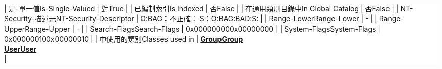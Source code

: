| <span data-ttu-id="8c697-259">是-單一值</span><span class="sxs-lookup"><span data-stu-id="8c697-259">Is-Single-Valued</span></span>       | <span data-ttu-id="8c697-260">對</span><span class="sxs-lookup"><span data-stu-id="8c697-260">True</span></span>                                                                  |
| <span data-ttu-id="8c697-261">已編制索引</span><span class="sxs-lookup"><span data-stu-id="8c697-261">Is Indexed</span></span>             | <span data-ttu-id="8c697-262">否</span><span class="sxs-lookup"><span data-stu-id="8c697-262">False</span></span>                                                                 |
| <span data-ttu-id="8c697-263">在通用類別目錄中</span><span class="sxs-lookup"><span data-stu-id="8c697-263">In Global Catalog</span></span>      | <span data-ttu-id="8c697-264">否</span><span class="sxs-lookup"><span data-stu-id="8c697-264">False</span></span>                                                                 |
| <span data-ttu-id="8c697-265">NT-Security-描述元</span><span class="sxs-lookup"><span data-stu-id="8c697-265">NT-Security-Descriptor</span></span> | <span data-ttu-id="8c697-266">O:BAG：不正確： S：</span><span class="sxs-lookup"><span data-stu-id="8c697-266">O:BAG:BAD:S:</span></span>                                                          |
| <span data-ttu-id="8c697-267">Range-Lower</span><span class="sxs-lookup"><span data-stu-id="8c697-267">Range-Lower</span></span>            | \-                                                                    |
| <span data-ttu-id="8c697-268">Range-Upper</span><span class="sxs-lookup"><span data-stu-id="8c697-268">Range-Upper</span></span>            | \-                                                                    |
| <span data-ttu-id="8c697-269">Search-Flags</span><span class="sxs-lookup"><span data-stu-id="8c697-269">Search-Flags</span></span>           | <span data-ttu-id="8c697-270">0x00000000</span><span class="sxs-lookup"><span data-stu-id="8c697-270">0x00000000</span></span>                                                            |
| <span data-ttu-id="8c697-271">System-Flags</span><span class="sxs-lookup"><span data-stu-id="8c697-271">System-Flags</span></span>           | <span data-ttu-id="8c697-272">0x00000010</span><span class="sxs-lookup"><span data-stu-id="8c697-272">0x00000010</span></span>                                                            |
| <span data-ttu-id="8c697-273">中使用的類別</span><span class="sxs-lookup"><span data-stu-id="8c697-273">Classes used in</span></span>        | [<span data-ttu-id="8c697-274">**Group**</span><span class="sxs-lookup"><span data-stu-id="8c697-274">**Group**</span></span>](c-group.md)<br/> [<span data-ttu-id="8c697-275">**User**</span><span class="sxs-lookup"><span data-stu-id="8c697-275">**User**</span></span>](c-user.md)<br/> |



 

 





